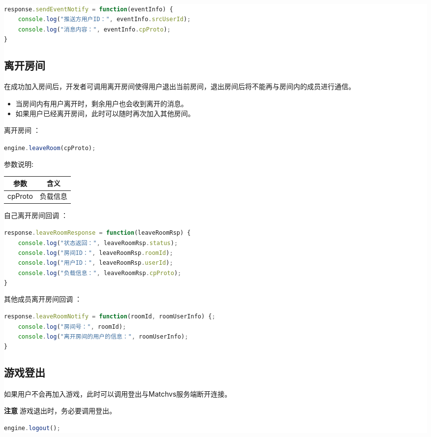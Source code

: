 ```javascript
response.sendEventNotify = function(eventInfo) {
    console.log("推送方用户ID：", eventInfo.srcUserId);
    console.log("消息内容：", eventInfo.cpProto);
}
```

## 离开房间

在成功加入房间后，开发者可调用离开房间使得用户退出当前房间，退出房间后将不能再与房间内的成员进行通信。  

- 当房间内有用户离开时，剩余用户也会收到离开的消息。
- 如果用户已经离开房间，此时可以随时再次加入其他房间。


离开房间 ：

```javascript
engine.leaveRoom(cpProto);
```

参数说明:

| 参数      | 含义   |
| ------- | ---- |
| cpProto | 负载信息 |

自己离开房间回调 ：

```javascript
response.leaveRoomResponse = function(leaveRoomRsp) {
	console.log("状态返回：", leaveRoomRsp.status);
	console.log("房间ID：", leaveRoomRsp.roomId);
	console.log("用户ID：", leaveRoomRsp.userId);
	console.log("负载信息：", leaveRoomRsp.cpProto);
}
```


其他成员离开房间回调 ：

```javascript
response.leaveRoomNotify = function(roomId, roomUserInfo) {;
	console.log("房间号：", roomId);
	console.log("离开房间的用户的信息：", roomUserInfo);
}
```


## 游戏登出

如果用户不会再加入游戏，此时可以调用登出与Matchvs服务端断开连接。  

**注意** 游戏退出时，务必要调用登出。

```javascript
engine.logout();
```

